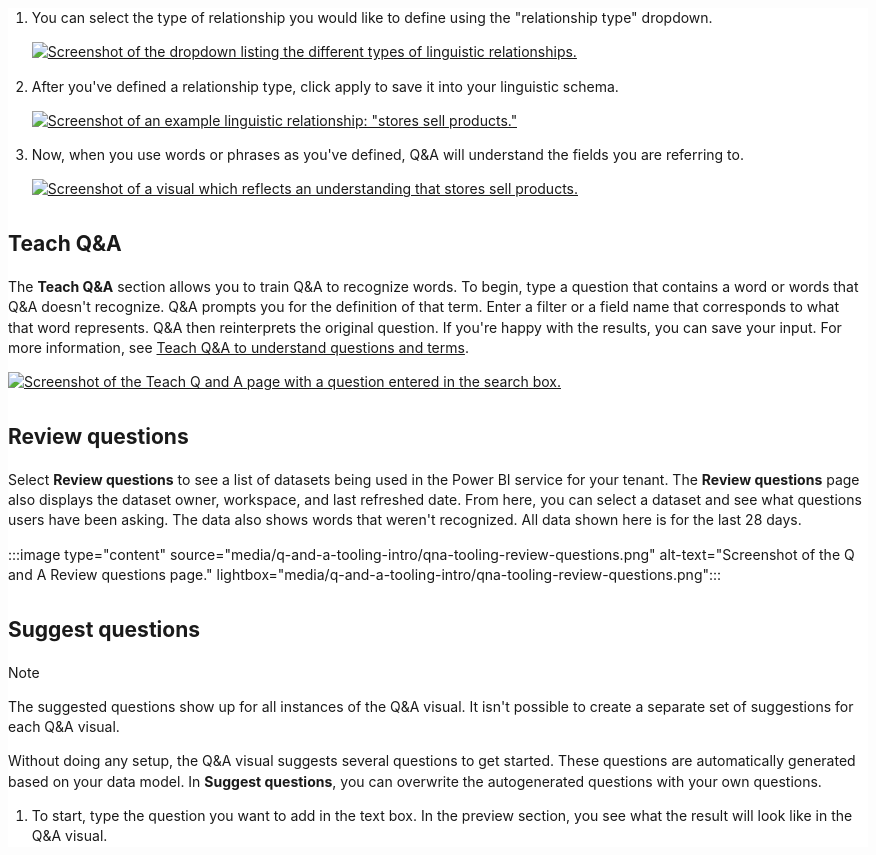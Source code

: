 1. You can select the type of relationship you would like to define using the "relationship type" dropdown. 

    [![Screenshot of the dropdown listing the different types of linguistic relationships.](media/q-and-a-tooling-intro/qna-setup-menu-relationship-types.png)](media/q-and-a-tooling-intro/qna-setup-menu-relationship-types.png#lightbox)

1. After you've defined a relationship type, click apply to save it into your linguistic schema. 

    [![Screenshot of an example linguistic relationship: "stores sell products."](media/q-and-a-tooling-intro/qna-setup-menu-relationship-example.png)](media/q-and-a-tooling-intro/qna-setup-menu-relationship-example.png#lightbox)

1. Now, when you use words or phrases as you've defined, Q&A will understand the fields you are referring to. 

   [![Screenshot of a visual which reflects an understanding that stores sell products.](media/q-and-a-tooling-intro/qna-setup-menu-relationship-example-visual.png)](media/q-and-a-tooling-intro/qna-setup-menu-relationship-example-visual.png#lightbox)

## Teach Q&A

The **Teach Q&A** section allows you to train Q&A to recognize words. To begin, type a question that contains a word or words that Q&A doesn't recognize. Q&A prompts you for the definition of that term. Enter a filter or a field name that corresponds to what that word represents. Q&A then reinterprets the original question. If you're happy with the results, you can save your input. For more information, see [Teach Q&A to understand questions and terms](q-and-a-tooling-teach-q-and-a.md).

[![Screenshot of the Teach Q and A page with a question entered in the search box.](media/q-and-a-tooling-intro/qna-tooling-teach-fixpreview.png)](media/q-and-a-tooling-intro/qna-tooling-teach-fixpreview.png#lightbox)

## Review questions

Select **Review questions** to see a list of datasets being used in the Power BI service for your tenant. The **Review questions** page also displays the dataset owner, workspace, and last refreshed date. From here, you can select a dataset and see what questions users have been asking. The data also shows words that weren't recognized. All data shown here is for the last 28 days.

:::image type="content" source="media/q-and-a-tooling-intro/qna-tooling-review-questions.png" alt-text="Screenshot of the Q and A Review questions page." lightbox="media/q-and-a-tooling-intro/qna-tooling-review-questions.png":::

## Suggest questions

> [!NOTE]
> The suggested questions show up for all instances of the Q&A visual. It isn't possible to create a separate set of suggestions for each Q&A visual.

Without doing any setup, the Q&A visual suggests several questions to get started. These questions are automatically generated based on your data model. In **Suggest questions**, you can overwrite the autogenerated questions with your own questions.

1. To start, type the question you want to add in the text box. In the preview section, you see what the result will look like in the Q&A visual. 
